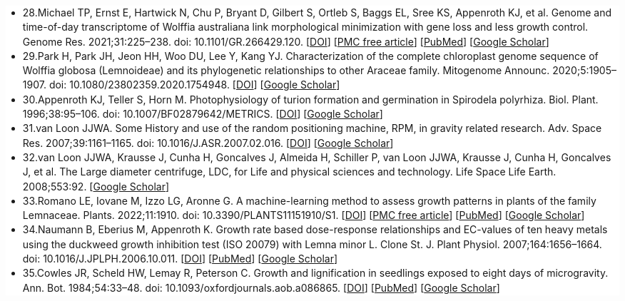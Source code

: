*   28.Michael TP, Ernst E, Hartwick N, Chu P, Bryant D, Gilbert S, Ortleb S, Baggs EL, Sree KS, Appenroth KJ, et al. Genome and time-of-day transcriptome of Wolffia australiana link morphological minimization with gene loss and less growth control. Genome Res. 2021;31:225–238. doi: 10.1101/GR.266429.120. \[[DOI](https://doi.org/10.1101/GR.266429.120)\] \[[PMC free article](https://www.ncbi.nlm.nih.gov/articles/PMC7849404/)\] \[[PubMed](https://pubmed.ncbi.nlm.nih.gov/33361111/)\] \[[Google Scholar](https://scholar.google.com/scholar_lookup?journal=Genome%20Res.&title=Genome%20and%20time-of-day%20transcriptome%20of%20Wolffia%20australiana%20link%20morphological%20minimization%20with%20gene%20loss%20and%20less%20growth%20control&author=TP%20Michael&author=E%20Ernst&author=N%20Hartwick&author=P%20Chu&author=D%20Bryant&volume=31&publication_year=2021&pages=225-238&pmid=33361111&doi=10.1101/GR.266429.120&)\]
*   29.Park H, Park JH, Jeon HH, Woo DU, Lee Y, Kang YJ. Characterization of the complete chloroplast genome sequence of Wolffia globosa (Lemnoideae) and its phylogenetic relationships to other Araceae family. Mitogenome Announc. 2020;5:1905–1907. doi: 10.1080/23802359.2020.1754948. \[[DOI](https://doi.org/10.1080/23802359.2020.1754948)\] \[[Google Scholar](https://scholar.google.com/scholar_lookup?journal=Mitogenome%20Announc.&title=Characterization%20of%20the%20complete%20chloroplast%20genome%20sequence%20of%20Wolffia%20globosa%20\(Lemnoideae\)%20and%20its%20phylogenetic%20relationships%20to%20other%20Araceae%20family&author=H%20Park&author=JH%20Park&author=HH%20Jeon&author=DU%20Woo&author=Y%20Lee&volume=5&publication_year=2020&pages=1905-1907&doi=10.1080/23802359.2020.1754948&)\]
*   30.Appenroth KJ, Teller S, Horn M. Photophysiology of turion formation and germination in Spirodela polyrhiza. Biol. Plant. 1996;38:95–106. doi: 10.1007/BF02879642/METRICS. \[[DOI](https://doi.org/10.1007/BF02879642/METRICS)\] \[[Google Scholar](https://scholar.google.com/scholar_lookup?journal=Biol.%20Plant.&title=Photophysiology%20of%20turion%20formation%20and%20germination%20in%20Spirodela%20polyrhiza&author=KJ%20Appenroth&author=S%20Teller&author=M%20Horn&volume=38&publication_year=1996&pages=95-106&doi=10.1007/BF02879642/METRICS&)\]
*   31.van Loon JJWA. Some History and use of the random positioning machine, RPM, in gravity related research. Adv. Space Res. 2007;39:1161–1165. doi: 10.1016/J.ASR.2007.02.016. \[[DOI](https://doi.org/10.1016/J.ASR.2007.02.016)\] \[[Google Scholar](https://scholar.google.com/scholar_lookup?journal=Adv.%20Space%20Res.&title=Some%20History%20and%20use%20of%20the%20random%20positioning%20machine,%20RPM,%20in%20gravity%20related%20research&author=JJWA%20van%20Loon&volume=39&publication_year=2007&pages=1161-1165&doi=10.1016/J.ASR.2007.02.016&)\]
*   32.van Loon JJWA, Krausse J, Cunha H, Goncalves J, Almeida H, Schiller P, van Loon JJWA, Krausse J, Cunha H, Goncalves J, et al. The Large diameter centrifuge, LDC, for Life and physical sciences and technology. Life Space Life Earth. 2008;553:92. \[[Google Scholar](https://scholar.google.com/scholar_lookup?journal=Life%20Space%20Life%20Earth&title=The%20Large%20diameter%20centrifuge,%20LDC,%20for%20Life%20and%20physical%20sciences%20and%20technology&author=JJWA%20van%20Loon&author=J%20Krausse&author=H%20Cunha&author=J%20Goncalves&author=H%20Almeida&volume=553&publication_year=2008&pages=92&)\]
*   33.Romano LE, Iovane M, Izzo LG, Aronne G. A machine-learning method to assess growth patterns in plants of the family Lemnaceae. Plants. 2022;11:1910. doi: 10.3390/PLANTS11151910/S1. \[[DOI](https://doi.org/10.3390/PLANTS11151910/S1)\] \[[PMC free article](https://www.ncbi.nlm.nih.gov/articles/PMC9332063/)\] \[[PubMed](https://pubmed.ncbi.nlm.nih.gov/35893614/)\] \[[Google Scholar](https://scholar.google.com/scholar_lookup?journal=Plants&title=A%20machine-learning%20method%20to%20assess%20growth%20patterns%20in%20plants%20of%20the%20family%20Lemnaceae&author=LE%20Romano&author=M%20Iovane&author=LG%20Izzo&author=G%20Aronne&volume=11&publication_year=2022&pages=1910&pmid=35893614&doi=10.3390/PLANTS11151910/S1&)\]
*   34.Naumann B, Eberius M, Appenroth K. Growth rate based dose-response relationships and EC-values of ten heavy metals using the duckweed growth inhibition test (ISO 20079) with Lemna minor L. Clone St. J. Plant Physiol. 2007;164:1656–1664. doi: 10.1016/J.JPLPH.2006.10.011. \[[DOI](https://doi.org/10.1016/J.JPLPH.2006.10.011)\] \[[PubMed](https://pubmed.ncbi.nlm.nih.gov/17296247/)\] \[[Google Scholar](https://scholar.google.com/scholar_lookup?journal=J.%20Plant%20Physiol.&title=Growth%20rate%20based%20dose-response%20relationships%20and%20EC-values%20of%20ten%20heavy%20metals%20using%20the%20duckweed%20growth%20inhibition%20test%20\(ISO%2020079\)%20with%20Lemna%20minor%20L.%20Clone%20St&author=B%20Naumann&author=M%20Eberius&author=K%20Appenroth&volume=164&publication_year=2007&pages=1656-1664&pmid=17296247&doi=10.1016/J.JPLPH.2006.10.011&)\]
*   35.Cowles JR, Scheld HW, Lemay R, Peterson C. Growth and lignification in seedlings exposed to eight days of microgravity. Ann. Bot. 1984;54:33–48. doi: 10.1093/oxfordjournals.aob.a086865. \[[DOI](https://doi.org/10.1093/oxfordjournals.aob.a086865)\] \[[PubMed](https://pubmed.ncbi.nlm.nih.gov/11539752/)\] \[[Google Scholar](https://scholar.google.com/scholar_lookup?journal=Ann.%20Bot.&title=Growth%20and%20lignification%20in%20seedlings%20exposed%20to%20eight%20days%20of%20microgravity&author=JR%20Cowles&author=HW%20Scheld&author=R%20Lemay&author=C%20Peterson&volume=54&publication_year=1984&pages=33-48&pmid=11539752&doi=10.1093/oxfordjournals.aob.a086865&)\]